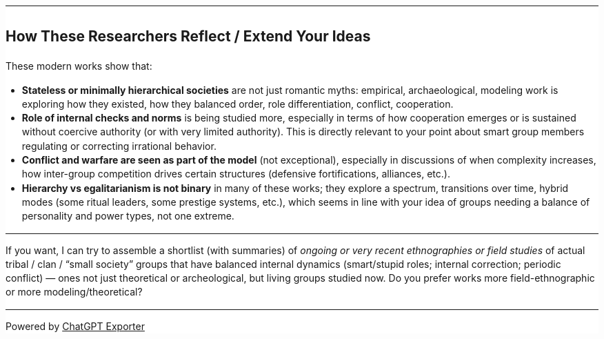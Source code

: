 * * *

How These Researchers Reflect / Extend Your Ideas
-------------------------------------------------

These modern works show that:

*   **Stateless or minimally hierarchical societies** are not just romantic myths: empirical, archaeological, modeling work is exploring how they existed, how they balanced order, role differentiation, conflict, cooperation.
*   **Role of internal checks and norms** is being studied more, especially in terms of how cooperation emerges or is sustained without coercive authority (or with very limited authority). This is directly relevant to your point about smart group members regulating or correcting irrational behavior.
*   **Conflict and warfare are seen as part of the model** (not exceptional), especially in discussions of when complexity increases, how inter-group competition drives certain structures (defensive fortifications, alliances, etc.).
*   **Hierarchy vs egalitarianism is not binary** in many of these works; they explore a spectrum, transitions over time, hybrid modes (some ritual leaders, some prestige systems, etc.), which seems in line with your idea of groups needing a balance of personality and power types, not one extreme.

* * *

If you want, I can try to assemble a shortlist (with summaries) of _ongoing or very recent ethnographies or field studies_ of actual tribal / clan / “small society” groups that have balanced internal dynamics (smart/stupid roles; internal correction; periodic conflict) — ones not just theoretical or archeological, but living groups studied now. Do you prefer works more field-ethnographic or more modeling/theoretical?



---
Powered by [ChatGPT Exporter](https://www.chatgptexporter.com)